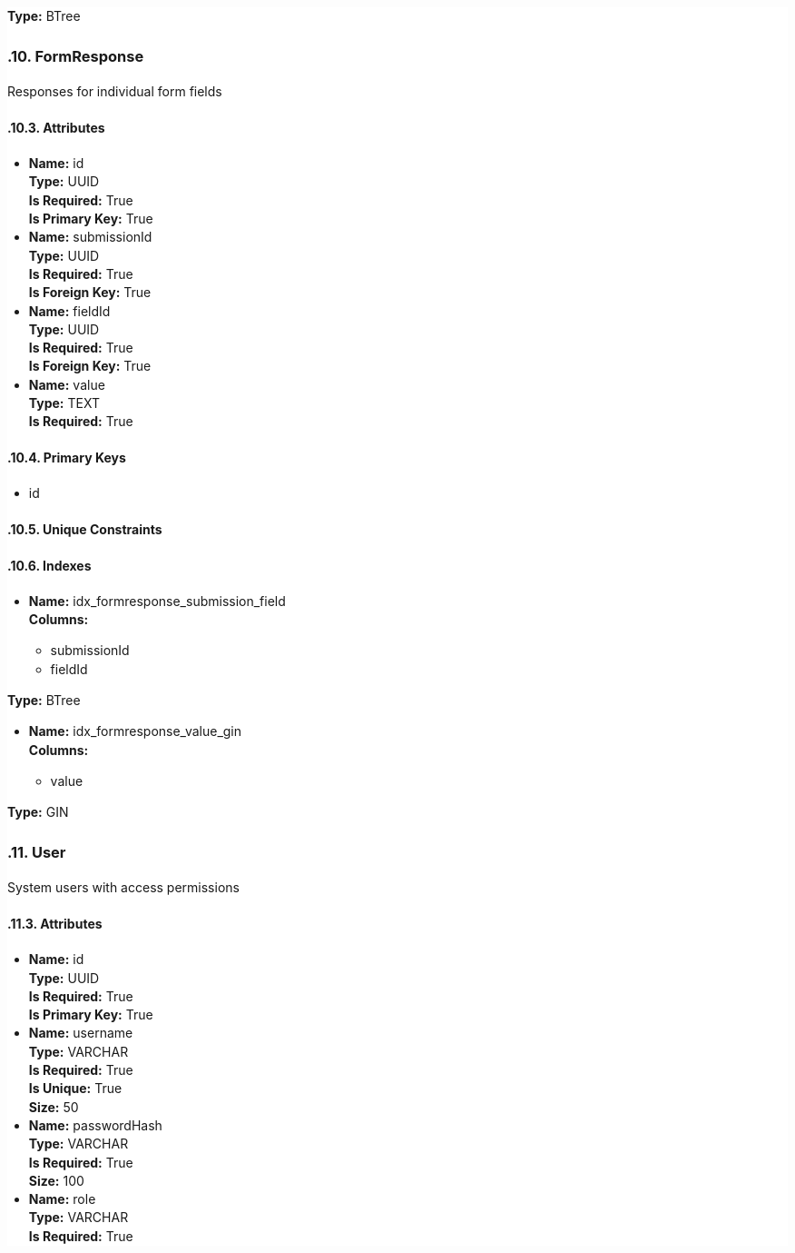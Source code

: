 **Type:** BTree  
  
  ### .10. FormResponse
  Responses for individual form fields

  #### .10.3. Attributes
  
  - **Name:** id  
**Type:** UUID  
**Is Required:** True  
**Is Primary Key:** True  
  - **Name:** submissionId  
**Type:** UUID  
**Is Required:** True  
**Is Foreign Key:** True  
  - **Name:** fieldId  
**Type:** UUID  
**Is Required:** True  
**Is Foreign Key:** True  
  - **Name:** value  
**Type:** TEXT  
**Is Required:** True  
  
  #### .10.4. Primary Keys
  
  - id
  
  #### .10.5. Unique Constraints
  
  
  #### .10.6. Indexes
  
  - **Name:** idx_formresponse_submission_field  
**Columns:**
    
    - submissionId
    - fieldId
    
**Type:** BTree  
  - **Name:** idx_formresponse_value_gin  
**Columns:**
    
    - value
    
**Type:** GIN  
  
  ### .11. User
  System users with access permissions

  #### .11.3. Attributes
  
  - **Name:** id  
**Type:** UUID  
**Is Required:** True  
**Is Primary Key:** True  
  - **Name:** username  
**Type:** VARCHAR  
**Is Required:** True  
**Is Unique:** True  
**Size:** 50  
  - **Name:** passwordHash  
**Type:** VARCHAR  
**Is Required:** True  
**Size:** 100  
  - **Name:** role  
**Type:** VARCHAR  
**Is Required:** True  